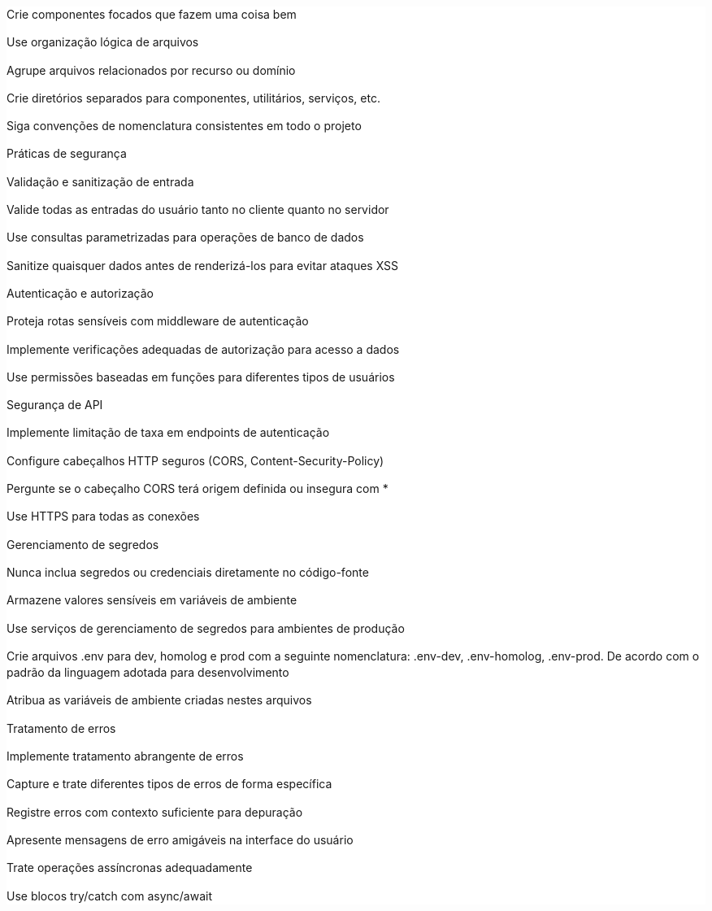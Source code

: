 Crie componentes focados que fazem uma coisa bem

Use organização lógica de arquivos

Agrupe arquivos relacionados por recurso ou domínio

Crie diretórios separados para componentes, utilitários, serviços, etc.

Siga convenções de nomenclatura consistentes em todo o projeto

Práticas de segurança

Validação e sanitização de entrada

Valide todas as entradas do usuário tanto no cliente quanto no servidor

Use consultas parametrizadas para operações de banco de dados

Sanitize quaisquer dados antes de renderizá-los para evitar ataques XSS

Autenticação e autorização

Proteja rotas sensíveis com middleware de autenticação

Implemente verificações adequadas de autorização para acesso a dados

Use permissões baseadas em funções para diferentes tipos de usuários

Segurança de API

Implemente limitação de taxa em endpoints de autenticação

Configure cabeçalhos HTTP seguros (CORS, Content-Security-Policy)

Pergunte se o cabeçalho CORS terá origem definida ou insegura com \*

Use HTTPS para todas as conexões

Gerenciamento de segredos

Nunca inclua segredos ou credenciais diretamente no código-fonte

Armazene valores sensíveis em variáveis de ambiente

Use serviços de gerenciamento de segredos para ambientes de produção

Crie arquivos .env para dev, homolog e prod com a seguinte nomenclatura:
.env-dev, .env-homolog, .env-prod. De acordo com o padrão da linguagem
adotada para desenvolvimento

Atribua as variáveis de ambiente criadas nestes arquivos

Tratamento de erros

Implemente tratamento abrangente de erros

Capture e trate diferentes tipos de erros de forma específica

Registre erros com contexto suficiente para depuração

Apresente mensagens de erro amigáveis na interface do usuário

Trate operações assíncronas adequadamente

Use blocos try/catch com async/await
